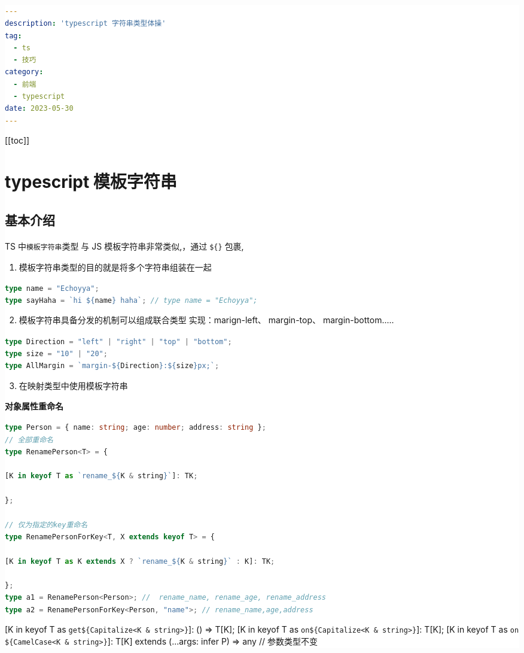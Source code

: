 ```yaml
---
description: 'typescript 字符串类型体操'
tag:
  - ts
  - 技巧
category:
  - 前端
  - typescript
date: 2023-05-30
---
```


[[toc]]

# typescript 模板字符串

## 基本介绍

TS 中`模板字符串`类型 与 JS 模板字符串非常类似,，通过 `${}` 包裹,

1. 模板字符串类型的目的就是将多个字符串组装在一起

```typescript
type name = "Echoyya";
type sayHaha = `hi ${name} haha`; // type name = "Echoyya";
```

2. 模板字符串具备分发的机制可以组成联合类型
   实现：marign-left、 margin-top、 margin-bottom.....

```typescript
type Direction = "left" | "right" | "top" | "bottom";
type size = "10" | "20";
type AllMargin = `margin-${Direction}:${size}px;`;
```

3. 在映射类型中使用模板字符串

**对象属性重命名**

```typescript
type Person = { name: string; age: number; address: string };
// 全部重命名
type RenamePerson<T> = {

[K in keyof T as `rename_${K & string}`]: TK;

};

// 仅为指定的key重命名
type RenamePersonForKey<T, X extends keyof T> = {

[K in keyof T as K extends X ? `rename_${K & string}` : K]: TK;

};
type a1 = RenamePerson<Person>; //  rename_name, rename_age, rename_address
type a2 = RenamePersonForKey<Person, "name">; // rename_name,age,address
```


  [K in keyof T as `get${Capitalize<K & string>}`]: () => T[K];
  [K in keyof T as `on${Capitalize<K & string>}`]: T[K];
  [K in keyof T as `on${CamelCase<K & string>}`]: T[K] extends (...args: infer P) => any // 参数类型不变